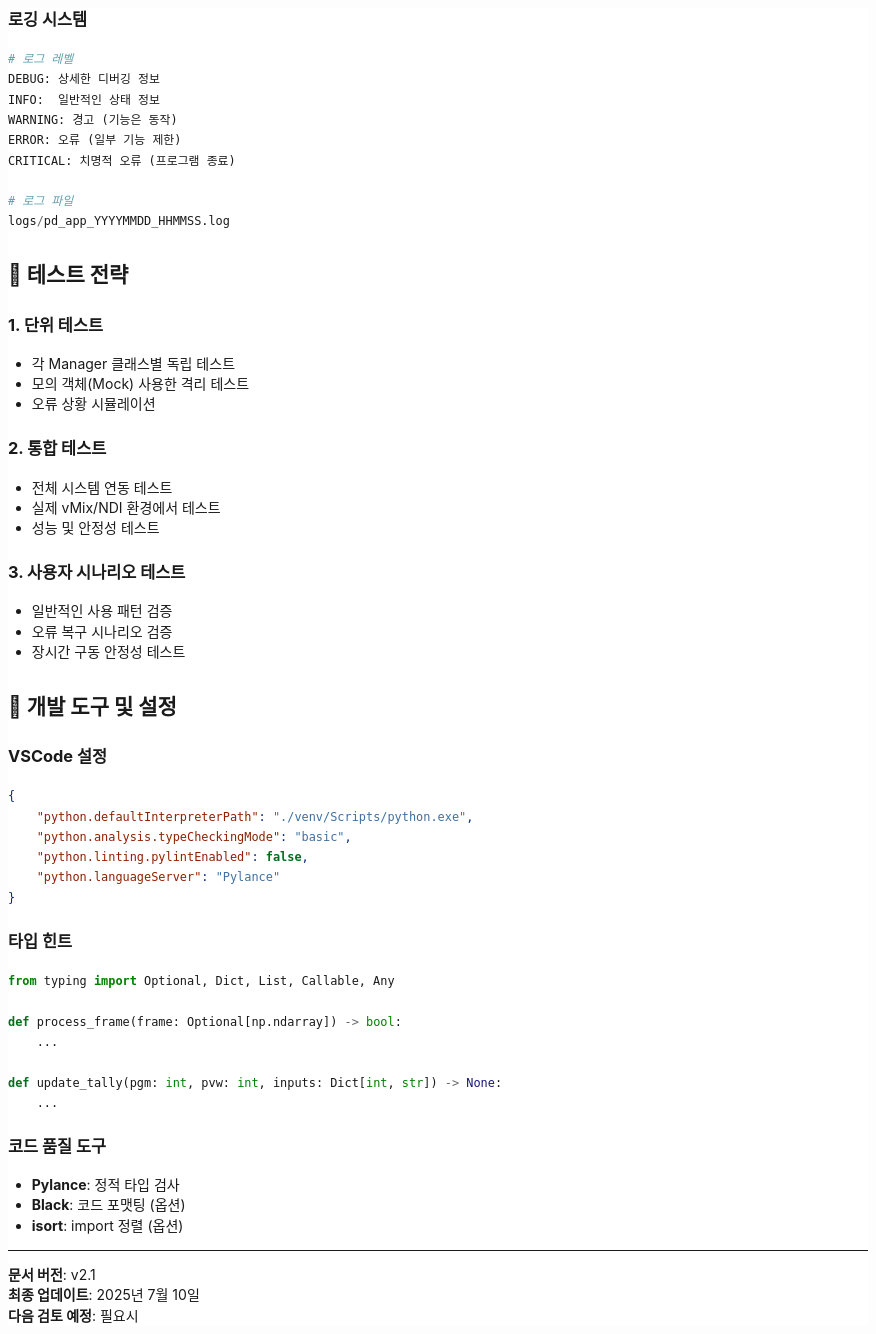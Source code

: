 ### 로깅 시스템
```python
# 로그 레벨
DEBUG: 상세한 디버깅 정보
INFO:  일반적인 상태 정보
WARNING: 경고 (기능은 동작)
ERROR: 오류 (일부 기능 제한)
CRITICAL: 치명적 오류 (프로그램 종료)

# 로그 파일
logs/pd_app_YYYYMMDD_HHMMSS.log
```

## 🧪 테스트 전략

### 1. 단위 테스트
- 각 Manager 클래스별 독립 테스트
- 모의 객체(Mock) 사용한 격리 테스트
- 오류 상황 시뮬레이션

### 2. 통합 테스트
- 전체 시스템 연동 테스트
- 실제 vMix/NDI 환경에서 테스트
- 성능 및 안정성 테스트

### 3. 사용자 시나리오 테스트
- 일반적인 사용 패턴 검증
- 오류 복구 시나리오 검증
- 장시간 구동 안정성 테스트

## 🔧 개발 도구 및 설정

### VSCode 설정
```json
{
    "python.defaultInterpreterPath": "./venv/Scripts/python.exe",
    "python.analysis.typeCheckingMode": "basic",
    "python.linting.pylintEnabled": false,
    "python.languageServer": "Pylance"
}
```

### 타입 힌트
```python
from typing import Optional, Dict, List, Callable, Any

def process_frame(frame: Optional[np.ndarray]) -> bool:
    ...

def update_tally(pgm: int, pvw: int, inputs: Dict[int, str]) -> None:
    ...
```

### 코드 품질 도구
- **Pylance**: 정적 타입 검사
- **Black**: 코드 포맷팅 (옵션)
- **isort**: import 정렬 (옵션)

---
**문서 버전**: v2.1  
**최종 업데이트**: 2025년 7월 10일  
**다음 검토 예정**: 필요시
